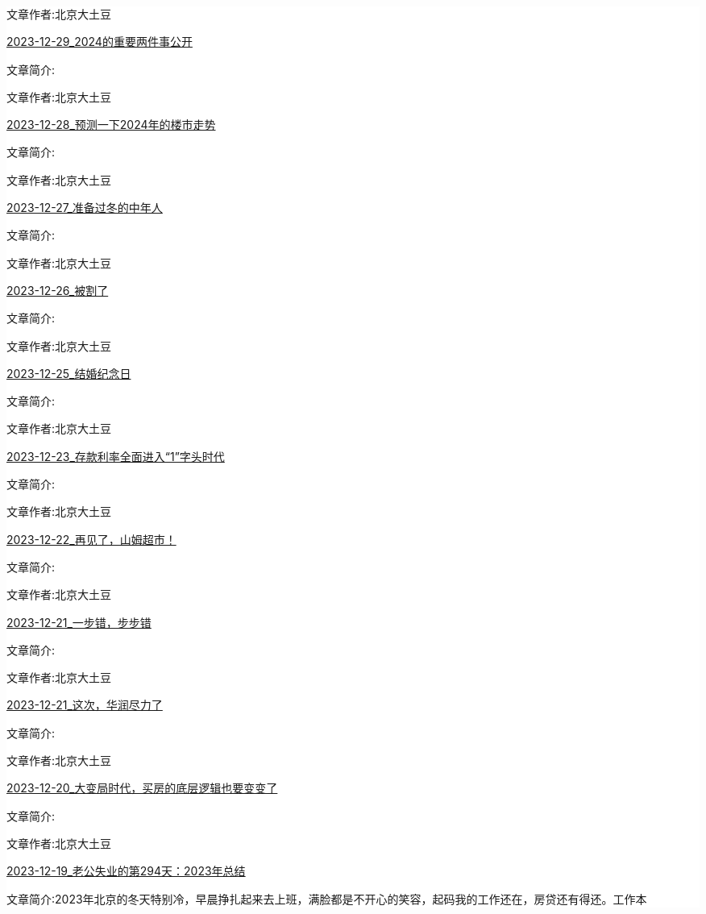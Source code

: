 文章作者:北京大土豆

[2023-12-29_2024的重要两件事公开](https://mp.weixin.qq.com/s/HLepsvnIdRMPsYYvj5KLGg)

文章简介:

文章作者:北京大土豆

[2023-12-28_预测一下2024年的楼市走势](https://mp.weixin.qq.com/s/rZMP8Ks2X6J6FZnUfcLnCg)

文章简介:

文章作者:北京大土豆

[2023-12-27_准备过冬的中年人](https://mp.weixin.qq.com/s/30eHhr_JqisTh0a5wBqvSg)

文章简介:

文章作者:北京大土豆

[2023-12-26_被割了](https://mp.weixin.qq.com/s/63kFRYX53P4DbrP-LCcRHg)

文章简介:

文章作者:北京大土豆

[2023-12-25_结婚纪念日](https://mp.weixin.qq.com/s/QjKOwYfajCMJ9tnAZrqIFA)

文章简介:

文章作者:北京大土豆

[2023-12-23_存款利率全面进入“1”字头时代](https://mp.weixin.qq.com/s/UNEceEhW5O8VG6kLDCLb_Q)

文章简介:

文章作者:北京大土豆

[2023-12-22_再见了，山姆超市！](https://mp.weixin.qq.com/s/IyBmjb0NkkndYP8WJ8ALxQ)

文章简介:

文章作者:北京大土豆

[2023-12-21_一步错，步步错](https://mp.weixin.qq.com/s/wNTR-sGOOzI6owskXYhXrA)

文章简介:

文章作者:北京大土豆

[2023-12-21_这次，华润尽力了](https://mp.weixin.qq.com/s/a8C5228VSJizp-RuHF7HfA)

文章简介:

文章作者:北京大土豆

[2023-12-20_大变局时代，买房的底层逻辑也要变变了](https://mp.weixin.qq.com/s/RIyv1IXGoL3lnwgs7uwaOw)

文章简介:

文章作者:北京大土豆

[2023-12-19_老公失业的第294天：2023年总结](https://mp.weixin.qq.com/s/E_mPjvBxEh2yYUD1rVZhJg)

文章简介:2023年北京的冬天特别冷，早晨挣扎起来去上班，满脸都是不开心的笑容，起码我的工作还在，房贷还有得还。工作本

